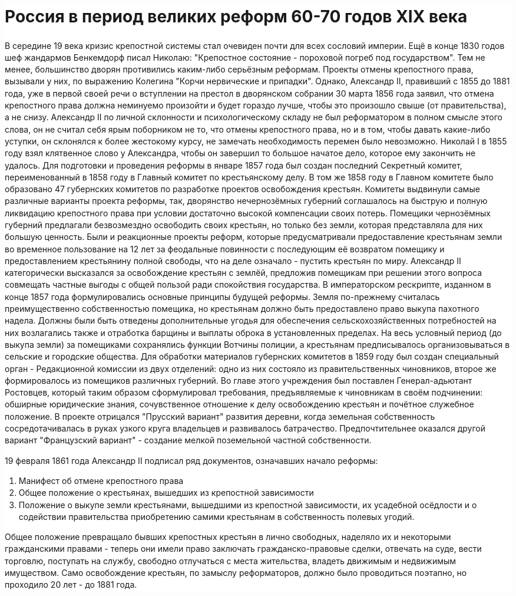 # Россия в период великих реформ 60-70 годов XIX века
В середине 19 века кризис крепостной системы стал очевиден почти для всех сословий империи. Ещё в конце 1830 годов шеф жандармов Бенкемдорф писал Николаю: "Крепостное состояние - пороховой погреб под государством". Тем не менее, большинство дворян противились каким-либо серьёзным реформам. Проекты отмены крепостного права, вызывали у них, по выражению Колегина "Корчи нервические и припадки". Однако, Александр II, правивший с 1855 до 1881 года, уже в первой своей речи о вступлении на престол в дворянском собрании 30 марта 1856 года заявил, что отмена крепостного права должна неминуемо произойти и будет гораздо лучше, чтобы это произошло свыше (от правительства), а не снизу. Александр II по личной склонности и психологическому складу не был реформатором в полном смысле этого слова, он не считал себя ярым поборником не то, что отмены крепостного права, но и в том, чтобы давать какие-либо уступки, он склонялся к более жестокому курсу, не замечать необходимость перемен было невозможно. Николай I в 1855 году взял клятвенное слово у Александра, чтобы он завершил то большое начатое дело, которое ему закончить не удалось. Для подготовки и проведения реформы в январе 1857 года был создан последний Секретный комитет, переименованный в 1858 году в Главный комитет по крестьянскому делу. В том же 1858 году в Главном комитете было образовано 47 губернских комитетов по разработке проектов освобождения крестьян. Комитеты выдвинули самые различные варианты проекта реформы, так, дворянство нечернозёмных губерний соглашалось на быструю и полную ликвидацию крепостного права при условии достаточно высокой компенсации своих потерь. Помещики чернозёмных губерний предлагали безвозмездно освободить своих крестьян, но только без земли, которая представляла для них большую ценность. Были и реакционные проекты реформ, которые предусматривали предоставление крестьянам земли во временное пользование на 12 лет за феодальные повинности с последующим её возвратом помещику и предоставлением крестьянину полной свободы, что на деле означало - пустить крестьян по миру. Александр II категорически высказался за освобождение крестьян с землёй, предложив помещикам при решении этого вопроса совмещать частные выгоды с общей пользой ради спокойствия государства. В императорском рескрипте, изданном в конце 1857 года формулировались основные принципы будущей реформы. Земля по-прежнему считалась преимущественно собственностью помещика, но крестьянам должно быть предоставлено право выкупа пахотного надела. Должны были быть отведены дополнительные угодья для обеспечения сельскохозяйственных потребностей на них возлагались также и отработка барщины и выплаты оброка в установленных пределах. На весь условный период (до выкупа земли) за помещиками сохранялись функции Вотчины полиции, а крестьянам предписывалось организовываться в сельские и городские общества. Для обработки материалов губернских комитетов в 1859 году был создан специальный орган - Редакционной комиссии из двух отделений: одно из них состояло из правительственных чиновников, второе же формировалось из помещиков различных губерний. Во главе этого учреждения был поставлен Генерал-адьютант Ростовцев, который таким образом сформулировал требования, предъявляемые к чиновникам в своём подчинении: обширные юридические знания, сочувственное отношение к делу освобождению крестьян и почётное служебное положение. В проекте отрицался "Прусский вариант" развития деревни, когда земельная собственность сосредотачивалась в руках узкого круга владельцев и развивалось батрачество. Предпочтительнее оказался другой вариант "Французский вариант" - создание мелкой поземельной частной собственности. 

19 февраля 1861 года Александр II подписал ряд документов, означавших начало реформы: 
1. Манифест об отмене крепостного права
2. Общее положение о крестьянах, вышедших из крепостной зависимости
3. Положение о выкупе земли крестьянами, вышедшими из крепостной зависимости, их усадебной осёдлости и о содействии правительства приобретению самими крестьянам в собственность полевых угодий.

Общее положение превращало бывших крепостных крестьян в лично свободных, наделяло их и некоторыми гражданскими правами - теперь они имели право заключать гражданско-правовые сделки, отвечать на суде, вести торговлю, поступать на службу, свободно отлучаться с места жительства, владеть движимым и недвижимым имуществом. 
Само освобождение крестьян, по замыслу реформаторов, должно было проводиться поэтапно, но проходило 20 лет - до 1881 года. 